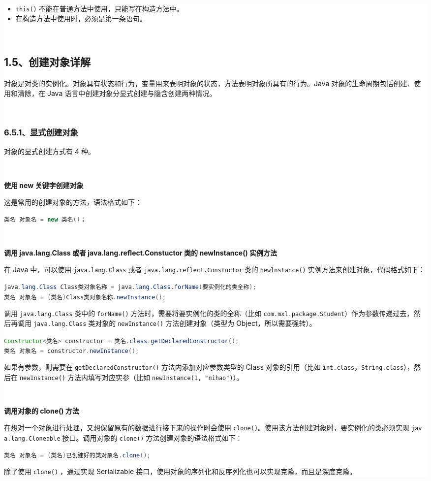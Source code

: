 - `this()` 不能在普通方法中使用，只能写在构造方法中。
- 在构造方法中使用时，必须是第一条语句。

<br>

## 1.5、创建对象详解

对象是对类的实例化。对象具有状态和行为，变量用来表明对象的状态，方法表明对象所具有的行为。Java 对象的生命周期包括创建、使用和清除，在 Java 语言中创建对象分显式创建与隐含创建两种情况。

<br>

### 6.5.1、显式创建对象

对象的显式创建方式有 4 种。

<br>

**使用 new 关键字创建对象**

这是常用的创建对象的方法，语法格式如下：

```java
类名 对象名 = new 类名()；
```

<br>

**调用 java.lang.Class 或者 java.lang.reflect.Constuctor 类的 newlnstance() 实例方法**

在 Java 中，可以使用 `java.lang.Class` 或者 `java.lang.reflect.Constuctor` 类的 `newlnstance()` 实例方法来创建对象，代码格式如下：

```java
java.lang.Class Class类对象名称 = java.lang.Class.forName(要实例化的类全称);
类名 对象名 = (类名)Class类对象名称.newInstance();
```

调用 `java.lang.Class` 类中的 `forName()` 方法时，需要将要实例化的类的全称（比如 `com.mxl.package.Student`）作为参数传递过去，然后再调用 `java.lang.Class` 类对象的 `newInstance()` 方法创建对象（类型为 Object，所以需要强转）。

```java
Constructor<类名> constructor = 类名.class.getDeclaredConstructor();
类名 对象名 = constructor.newInstance();
```

如果有参数，则需要在 `getDeclaredConstructor()` 方法内添加对应参数类型的 Class 对象的引用（比如 `int.class`，`String.class`），然后在 `newInstance()` 方法内填写对应实参（比如 `newInstance(1, "nihao")`）。

<br>

**调用对象的 clone() 方法**

在想对一个对象进行处理，又想保留原有的数据进行接下来的操作时会使用 `clone()`。使用该方法创建对象时，要实例化的类必须实现 `java.lang.Cloneable` 接口。调用对象的 `clone()` 方法创建对象的语法格式如下：

```java
类名 对象名 = (类名)已创建好的类对象名.clone();
```

除了使用 `clone()` ，通过实现 Serializable 接口，使用对象的序列化和反序列化也可以实现克隆，而且是深度克隆。

